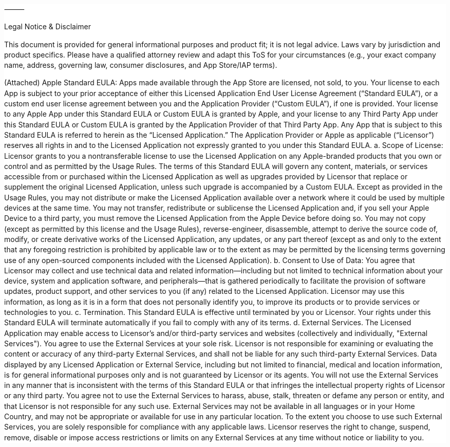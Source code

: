 ⸻

Legal Notice & Disclaimer

This document is provided for general informational purposes and product fit; it is not legal advice. Laws vary by jurisdiction and product specifics. Please have a qualified attorney review and adapt this ToS for your circumstances (e.g., your exact company name, address, governing law, consumer disclosures, and App Store/IAP terms).


(Attached) Apple Standard EULA:
Apps made available through the App Store are licensed, not sold, to you. Your license to each App is subject to your prior acceptance of either this Licensed Application End User License Agreement (“Standard EULA”), or a custom end user license agreement between you and the Application Provider (“Custom EULA”), if one is provided. Your license to any Apple App under this Standard EULA or Custom EULA is granted by Apple, and your license to any Third Party App under this Standard EULA or Custom EULA is granted by the Application Provider of that Third Party App. Any App that is subject to this Standard EULA is referred to herein as the “Licensed Application.” The Application Provider or Apple as applicable (“Licensor”) reserves all rights in and to the Licensed Application not expressly granted to you under this Standard EULA.
a. Scope of License: Licensor grants to you a nontransferable license to use the Licensed Application on any Apple-branded products that you own or control and as permitted by the Usage Rules. The terms of this Standard EULA will govern any content, materials, or services accessible from or purchased within the Licensed Application as well as upgrades provided by Licensor that replace or supplement the original Licensed Application, unless such upgrade is accompanied by a Custom EULA. Except as provided in the Usage Rules, you may not distribute or make the Licensed Application available over a network where it could be used by multiple devices at the same time. You may not transfer, redistribute or sublicense the Licensed Application and, if you sell your Apple Device to a third party, you must remove the Licensed Application from the Apple Device before doing so. You may not copy (except as permitted by this license and the Usage Rules), reverse-engineer, disassemble, attempt to derive the source code of, modify, or create derivative works of the Licensed Application, any updates, or any part thereof (except as and only to the extent that any foregoing restriction is prohibited by applicable law or to the extent as may be permitted by the licensing terms governing use of any open-sourced components included with the Licensed Application).
b. Consent to Use of Data: You agree that Licensor may collect and use technical data and related information—including but not limited to technical information about your device, system and application software, and peripherals—that is gathered periodically to facilitate the provision of software updates, product support, and other services to you (if any) related to the Licensed Application. Licensor may use this information, as long as it is in a form that does not personally identify you, to improve its products or to provide services or technologies to you.
c. Termination. This Standard EULA is effective until terminated by you or Licensor. Your rights under this Standard EULA will terminate automatically if you fail to comply with any of its terms.
d. External Services. The Licensed Application may enable access to Licensor’s and/or third-party services and websites (collectively and individually, "External Services"). You agree to use the External Services at your sole risk. Licensor is not responsible for examining or evaluating the content or accuracy of any third-party External Services, and shall not be liable for any such third-party External Services. Data displayed by any Licensed Application or External Service, including but not limited to financial, medical and location information, is for general informational purposes only and is not guaranteed by Licensor or its agents. You will not use the External Services in any manner that is inconsistent with the terms of this Standard EULA or that infringes the intellectual property rights of Licensor or any third party. You agree not to use the External Services to harass, abuse, stalk, threaten or defame any person or entity, and that Licensor is not responsible for any such use. External Services may not be available in all languages or in your Home Country, and may not be appropriate or available for use in any particular location. To the extent you choose to use such External Services, you are solely responsible for compliance with any applicable laws. Licensor reserves the right to change, suspend, remove, disable or impose access restrictions or limits on any External Services at any time without notice or liability to you.